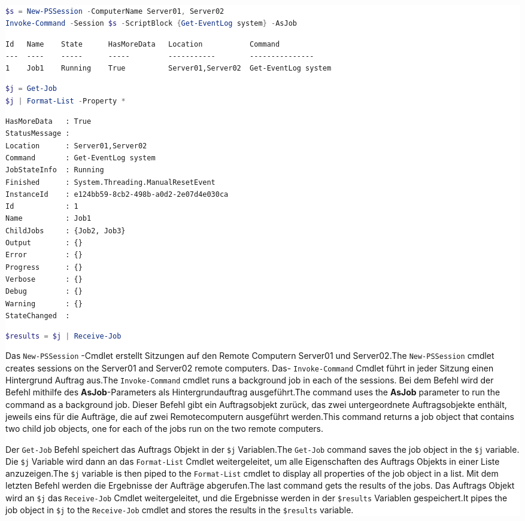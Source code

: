 ```powershell
$s = New-PSSession -ComputerName Server01, Server02
Invoke-Command -Session $s -ScriptBlock {Get-EventLog system} -AsJob
```

```Output
Id   Name    State      HasMoreData   Location           Command
---  ----    -----      -----         -----------        ---------------
1    Job1    Running    True          Server01,Server02  Get-EventLog system
```

```powershell
$j = Get-Job
$j | Format-List -Property *
```

```Output
HasMoreData   : True
StatusMessage :
Location      : Server01,Server02
Command       : Get-EventLog system
JobStateInfo  : Running
Finished      : System.Threading.ManualResetEvent
InstanceId    : e124bb59-8cb2-498b-a0d2-2e07d4e030ca
Id            : 1
Name          : Job1
ChildJobs     : {Job2, Job3}
Output        : {}
Error         : {}
Progress      : {}
Verbose       : {}
Debug         : {}
Warning       : {}
StateChanged  :
```

```powershell
$results = $j | Receive-Job
```

<span data-ttu-id="a339a-198">Das `New-PSSession` -Cmdlet erstellt Sitzungen auf den Remote Computern Server01 und Server02.</span><span class="sxs-lookup"><span data-stu-id="a339a-198">The `New-PSSession` cmdlet creates sessions on the Server01 and Server02 remote computers.</span></span> <span data-ttu-id="a339a-199">Das- `Invoke-Command` Cmdlet führt in jeder Sitzung einen Hintergrund Auftrag aus.</span><span class="sxs-lookup"><span data-stu-id="a339a-199">The `Invoke-Command` cmdlet runs a background job in each of the sessions.</span></span> <span data-ttu-id="a339a-200">Bei dem Befehl wird der Befehl mithilfe des **AsJob**-Parameters als Hintergrundauftrag ausgeführt.</span><span class="sxs-lookup"><span data-stu-id="a339a-200">The command uses the **AsJob** parameter to run the command as a background job.</span></span> <span data-ttu-id="a339a-201">Dieser Befehl gibt ein Auftragsobjekt zurück, das zwei untergeordnete Auftragsobjekte enthält, jeweils eins für die Aufträge, die auf zwei Remotecomputern ausgeführt werden.</span><span class="sxs-lookup"><span data-stu-id="a339a-201">This command returns a job object that contains two child job objects, one for each of the jobs run on the two remote computers.</span></span>

<span data-ttu-id="a339a-202">Der `Get-Job` Befehl speichert das Auftrags Objekt in der `$j` Variablen.</span><span class="sxs-lookup"><span data-stu-id="a339a-202">The `Get-Job` command saves the job object in the `$j` variable.</span></span> <span data-ttu-id="a339a-203">Die `$j` Variable wird dann an das `Format-List` Cmdlet weitergeleitet, um alle Eigenschaften des Auftrags Objekts in einer Liste anzuzeigen.</span><span class="sxs-lookup"><span data-stu-id="a339a-203">The `$j` variable is then piped to the `Format-List` cmdlet to display all properties of the job object in a list.</span></span> <span data-ttu-id="a339a-204">Mit dem letzten Befehl werden die Ergebnisse der Aufträge abgerufen.</span><span class="sxs-lookup"><span data-stu-id="a339a-204">The last command gets the results of the jobs.</span></span> <span data-ttu-id="a339a-205">Das Auftrags Objekt wird an `$j` das `Receive-Job` Cmdlet weitergeleitet, und die Ergebnisse werden in der `$results` Variablen gespeichert.</span><span class="sxs-lookup"><span data-stu-id="a339a-205">It pipes the job object in `$j` to the `Receive-Job` cmdlet and stores the results in the `$results` variable.</span></span>
